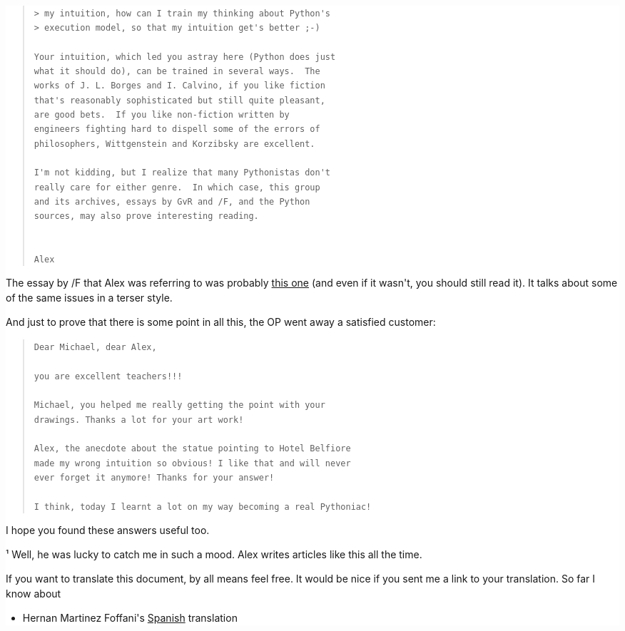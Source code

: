 >     > my intuition, how can I train my thinking about Python's
>     > execution model, so that my intuition get's better ;-)
>     
>     Your intuition, which led you astray here (Python does just
>     what it should do), can be trained in several ways.  The
>     works of J. L. Borges and I. Calvino, if you like fiction
>     that's reasonably sophisticated but still quite pleasant,
>     are good bets.  If you like non-fiction written by
>     engineers fighting hard to dispell some of the errors of
>     philosophers, Wittgenstein and Korzibsky are excellent.
>     
>     I'm not kidding, but I realize that many Pythonistas don't
>     really care for either genre.  In which case, this group
>     and its archives, essays by GvR and /F, and the Python
>     sources, may also prove interesting reading.
>     
>     
>     Alex
>     

The essay by /F that Alex was referring to was probably [this one](http://effbot.org/guides/python-objects.htm) (and even if it wasn't, you should still read it). It talks about some of the same issues in a terser style.

And just to prove that there is some point in all this, the OP went away a satisfied customer: 

> 
>     Dear Michael, dear Alex,
>     
>     you are excellent teachers!!!
>     
>     Michael, you helped me really getting the point with your
>     drawings. Thanks a lot for your art work!
>     
>     Alex, the anecdote about the statue pointing to Hotel Belfiore
>     made my wrong intuition so obvious! I like that and will never
>     ever forget it anymore! Thanks for your answer!
>     
>     I think, today I learnt a lot on my way becoming a real Pythoniac!
>     

I hope you found these answers useful too.

¹ Well, he was lucky to catch me in such a mood. Alex writes articles like this all the time.

If you want to translate this document, by all means feel free. It would be nice if you sent me a link to your translation. So far I know about

  * Hernan Martinez Foffani's [Spanish](http://www.orgmf.com.ar/condor/objectthink.html) translation

